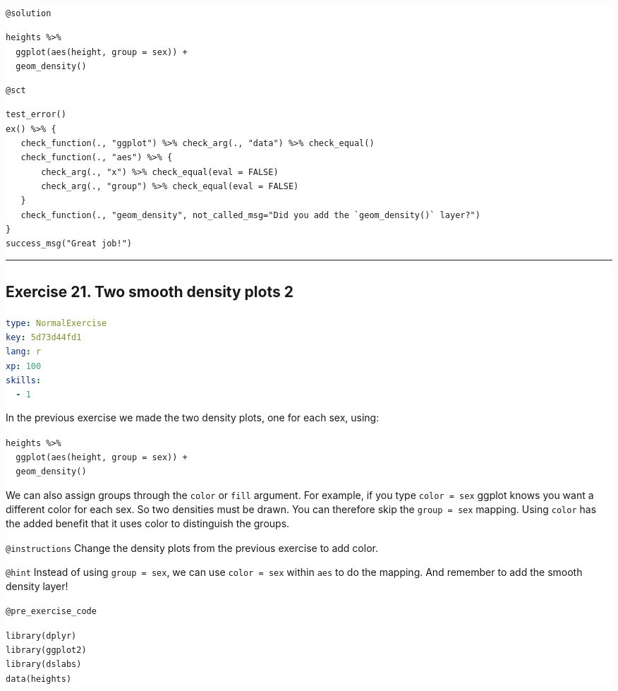 `@solution`
```{r}
heights %>% 
  ggplot(aes(height, group = sex)) + 
  geom_density()
```

`@sct`
```{r}
test_error()
ex() %>% {
   check_function(., "ggplot") %>% check_arg(., "data") %>% check_equal()
   check_function(., "aes") %>% {
       check_arg(., "x") %>% check_equal(eval = FALSE)
       check_arg(., "group") %>% check_equal(eval = FALSE)
   }
   check_function(., "geom_density", not_called_msg="Did you add the `geom_density()` layer?")
}
success_msg("Great job!")
```

---

## Exercise 21. Two smooth density plots 2

```yaml
type: NormalExercise
key: 5d73d44fd1
lang: r
xp: 100
skills:
  - 1
```

In the previous exercise we made the two density plots, one for each sex, using:

```{r}
heights %>% 
  ggplot(aes(height, group = sex)) + 
  geom_density()
```
We can also assign groups through the `color` or `fill` argument. For example, if you type `color = sex` ggplot knows you want a different color for each sex. So two densities must be drawn. You can therefore skip the `group = sex` mapping.
Using `color` has the added benefit that it uses color to distinguish the groups.

`@instructions`
Change the density plots from the previous exercise to add color.

`@hint`
Instead of using `group = sex`, we can use `color = sex` within `aes` to do the mapping. And remember to add the smooth density layer!

`@pre_exercise_code`
```{r}
library(dplyr)
library(ggplot2)
library(dslabs)
data(heights)
```

